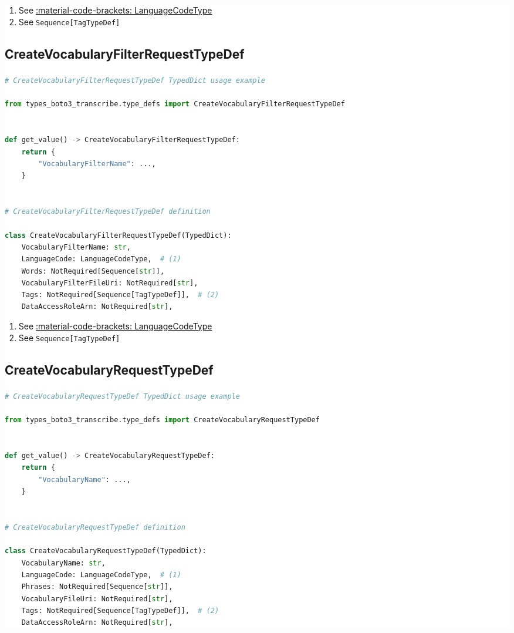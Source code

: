 1. See [:material-code-brackets: LanguageCodeType](./literals.md#languagecodetype)
2. See `Sequence[TagTypeDef]`

## CreateVocabularyFilterRequestTypeDef

```python
# CreateVocabularyFilterRequestTypeDef TypedDict usage example

from types_boto3_transcribe.type_defs import CreateVocabularyFilterRequestTypeDef


def get_value() -> CreateVocabularyFilterRequestTypeDef:
    return {
        "VocabularyFilterName": ...,
    }


# CreateVocabularyFilterRequestTypeDef definition

class CreateVocabularyFilterRequestTypeDef(TypedDict):
    VocabularyFilterName: str,
    LanguageCode: LanguageCodeType,  # (1)
    Words: NotRequired[Sequence[str]],
    VocabularyFilterFileUri: NotRequired[str],
    Tags: NotRequired[Sequence[TagTypeDef]],  # (2)
    DataAccessRoleArn: NotRequired[str],
```

1. See [:material-code-brackets: LanguageCodeType](./literals.md#languagecodetype)
2. See `Sequence[TagTypeDef]`

## CreateVocabularyRequestTypeDef

```python
# CreateVocabularyRequestTypeDef TypedDict usage example

from types_boto3_transcribe.type_defs import CreateVocabularyRequestTypeDef


def get_value() -> CreateVocabularyRequestTypeDef:
    return {
        "VocabularyName": ...,
    }


# CreateVocabularyRequestTypeDef definition

class CreateVocabularyRequestTypeDef(TypedDict):
    VocabularyName: str,
    LanguageCode: LanguageCodeType,  # (1)
    Phrases: NotRequired[Sequence[str]],
    VocabularyFileUri: NotRequired[str],
    Tags: NotRequired[Sequence[TagTypeDef]],  # (2)
    DataAccessRoleArn: NotRequired[str],
```
